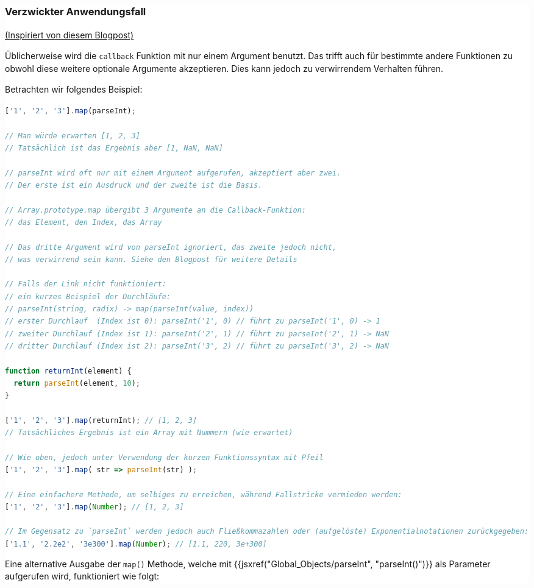 ### Verzwickter Anwendungsfall

[(Inspiriert von diesem Blogpost)](http://www.wirfs-brock.com/allen/posts/166)

Üblicherweise wird die `callback` Funktion mit nur einem Argument benutzt. Das trifft auch für bestimmte andere Funktionen zu obwohl diese weitere optionale Argumente akzeptieren. Dies kann jedoch zu verwirrendem Verhalten führen.

Betrachten wir folgendes Beispiel:

```js
['1', '2', '3'].map(parseInt);

// Man würde erwarten [1, 2, 3]
// Tatsächlich ist das Ergebnis aber [1, NaN, NaN]

// parseInt wird oft nur mit einem Argument aufgerufen, akzeptiert aber zwei.
// Der erste ist ein Ausdruck und der zweite ist die Basis.

// Array.prototype.map übergibt 3 Argumente an die Callback-Funktion:
// das Element, den Index, das Array

// Das dritte Argument wird von parseInt ignoriert, das zweite jedoch nicht,
// was verwirrend sein kann. Siehe den Blogpost für weitere Details

// Falls der Link nicht funktioniert:
// ein kurzes Beispiel der Durchläufe:
// parseInt(string, radix) -> map(parseInt(value, index))
// erster Durchlauf  (Index ist 0): parseInt('1', 0) // führt zu parseInt('1', 0) -> 1
// zweiter Durchlauf (Index ist 1): parseInt('2', 1) // führt zu parseInt('2', 1) -> NaN
// dritter Durchlauf (Index ist 2): parseInt('3', 2) // führt zu parseInt('3', 2) -> NaN

function returnInt(element) {
  return parseInt(element, 10);
}

['1', '2', '3'].map(returnInt); // [1, 2, 3]
// Tatsächliches Ergebnis ist ein Array mit Nummern (wie erwartet)

// Wie oben, jedoch unter Verwendung der kurzen Funktionssyntax mit Pfeil
['1', '2', '3'].map( str => parseInt(str) );

// Eine einfachere Methode, um selbiges zu erreichen, während Fallstricke vermieden werden:
['1', '2', '3'].map(Number); // [1, 2, 3]

// Im Gegensatz zu `parseInt` werden jedoch auch Fließkommazahlen oder (aufgelöste) Exponentialnotationen zurückgegeben:
['1.1', '2.2e2', '3e300'].map(Number); // [1.1, 220, 3e+300]
```

Eine alternative Ausgabe der `map()` Methode, welche mit {{jsxref("Global_Objects/parseInt", "parseInt()")}} als Parameter aufgerufen wird, funktioniert wie folgt:
